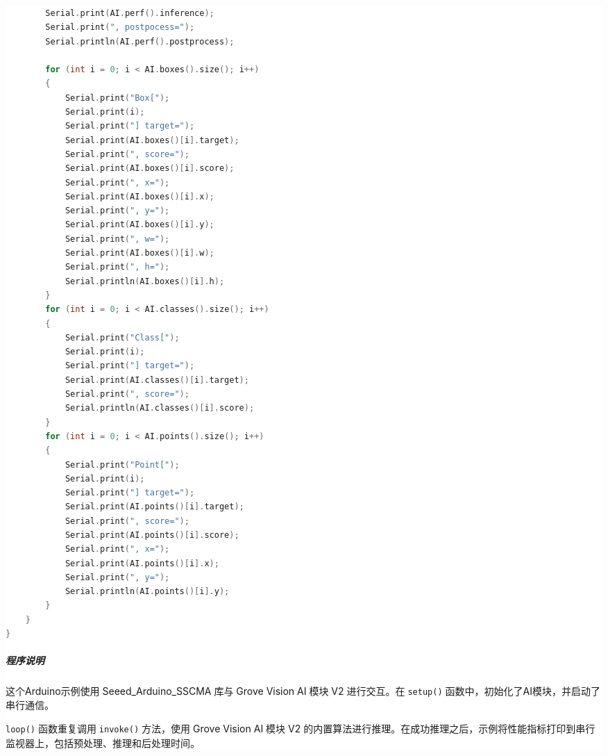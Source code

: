 ```cpp
        Serial.print(AI.perf().inference);
        Serial.print(", postpocess=");
        Serial.println(AI.perf().postprocess);

        for (int i = 0; i < AI.boxes().size(); i++)
        {
            Serial.print("Box[");
            Serial.print(i);
            Serial.print("] target=");
            Serial.print(AI.boxes()[i].target);
            Serial.print(", score=");
            Serial.print(AI.boxes()[i].score);
            Serial.print(", x=");
            Serial.print(AI.boxes()[i].x);
            Serial.print(", y=");
            Serial.print(AI.boxes()[i].y);
            Serial.print(", w=");
            Serial.print(AI.boxes()[i].w);
            Serial.print(", h=");
            Serial.println(AI.boxes()[i].h);
        }
        for (int i = 0; i < AI.classes().size(); i++)
        {
            Serial.print("Class[");
            Serial.print(i);
            Serial.print("] target=");
            Serial.print(AI.classes()[i].target);
            Serial.print(", score=");
            Serial.println(AI.classes()[i].score);
        }
        for (int i = 0; i < AI.points().size(); i++)
        {
            Serial.print("Point[");
            Serial.print(i);
            Serial.print("] target=");
            Serial.print(AI.points()[i].target);
            Serial.print(", score=");
            Serial.print(AI.points()[i].score);
            Serial.print(", x=");
            Serial.print(AI.points()[i].x);
            Serial.print(", y=");
            Serial.println(AI.points()[i].y);
        }
    }
}
```

##### 程序说明

这个Arduino示例使用 Seeed_Arduino_SSCMA 库与 Grove Vision AI 模块 V2 进行交互。在 `setup()` 函数中，初始化了AI模块，并启动了串行通信。

`loop()` 函数重复调用 `invoke()` 方法，使用 Grove Vision AI 模块 V2 的内置算法进行推理。在成功推理之后，示例将性能指标打印到串行监视器上，包括预处理、推理和后处理时间。
